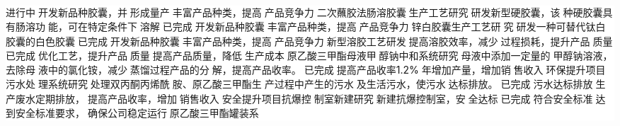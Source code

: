 进行中
开发新品种胶囊，并
形成量产
丰富产品种类，提高
产品竞争力
二次蘸胶法肠溶胶囊
生产工艺研究
研发新型硬胶囊，该
种硬胶囊具有肠溶功
能，可在特定条件下
溶解
已完成
开发新品种胶囊
丰富产品种类，提高
产品竞争力
锌白胶囊生产工艺研
究
研发一种可替代钛白
胶囊的白色胶囊
已完成
开发新品种胶囊
丰富产品种类，提高
产品竞争力
新型溶胶工艺研发
提高溶胶效率，减少
过程损耗，提升产品
质量
已完成
优化工艺，提升产品
质量
提高产品质量，降低
生产成本
原乙酸三甲酯母液甲
醇钠中和系统研究
母液中添加一定量的
甲醇钠溶液，去除母
液中的氯化铵，减少
蒸馏过程产品的分
解，提高产品收率。
已完成
提高产品收率1.2%
年增加产量，增加销
售收入
环保提升项目污水处
理系统研究
处理双丙酮丙烯酰
胺、原乙酸三甲酯生
产过程中产生的污水
及生活污水，使污水
达标排放。
已完成
污水达标排放
生产废水定期排放，
提高产品收率，增加
销售收入
安全提升项目抗爆控
制室新建研究
新建抗爆控制室，安
全达标
已完成
符合安全标准
达到安全标准要求，
确保公司稳定运行
原乙酸三甲酯罐装系